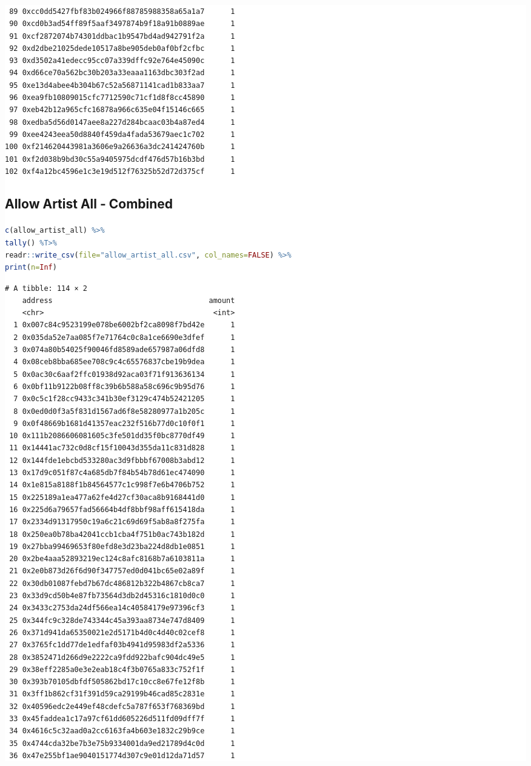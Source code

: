      89 0xcc0dd5427fbf83b024966f88785988358a65a1a7      1
     90 0xcd0b3ad54ff89f5aaf3497874b9f18a91b0889ae      1
     91 0xcf2872074b74301ddbac1b9547bd4ad942791f2a      1
     92 0xd2dbe21025dede10517a8be905deb0af0bf2cfbc      1
     93 0xd3502a41edecc95cc07a339dffc92e764e45090c      1
     94 0xd66ce70a562bc30b203a33eaaa1163dbc303f2ad      1
     95 0xe13d4abee4b304b67c52a56871141cad1b833aa7      1
     96 0xea9fb10809015cfc7712590c71cf1d8f8cc45890      1
     97 0xeb42b12a965cfc16878a966c635e04f15146c665      1
     98 0xedba5d56d0147aee8a227d284bcaac03b4a87ed4      1
     99 0xee4243eea50d8840f459da4fada53679aec1c702      1
    100 0xf214620443981a3606e9a26636a3dc241424760b      1
    101 0xf2d038b9bd30c55a9405975dcdf476d57b16b3bd      1
    102 0xf4a12bc4596e1c3e19d512f76325b52d72d375cf      1

## Allow Artist All - Combined

``` r
c(allow_artist_all) %>%
tally() %T>%
readr::write_csv(file="allow_artist_all.csv", col_names=FALSE) %>%
print(n=Inf)
```

    # A tibble: 114 × 2
        address                                    amount
        <chr>                                       <int>
      1 0x007c84c9523199e078be6002bf2ca8098f7bd42e      1
      2 0x035da52e7aa085f7e71764c0c8a1ce6690e3dfef      1
      3 0x074a80b54025f90046fd8589ade657987a06dfd8      1
      4 0x08ceb8bba685ee708c9c4c65576837cbe19b9dea      1
      5 0x0ac30c6aaf2ffc01938d92aca03f71f913636134      1
      6 0x0bf11b9122b08ff8c39b6b588a58c696c9b95d76      1
      7 0x0c5c1f28cc9433c341b30ef3129c474b52421205      1
      8 0x0ed0d0f3a5f831d1567ad6f8e58280977a1b205c      1
      9 0x0f48669b1681d41357eac232f516b77d0c10f0f1      1
     10 0x111b2086606081605c3fe501dd35f0bc8770df49      1
     11 0x14441ac732c0d8cf15f10043d355da11c831d828      1
     12 0x144fde1ebcbd533280ac3d9fbbbf67008b3abd12      1
     13 0x17d9c051f87c4a685db7f84b54b78d61ec474090      1
     14 0x1e815a8188f1b84564577c1c998f7e6b4706b752      1
     15 0x225189a1ea477a62fe4d27cf30aca8b9168441d0      1
     16 0x225d6a79657fad56664b4df8bbf98aff615418da      1
     17 0x2334d91317950c19a6c21c69d69f5ab8a8f275fa      1
     18 0x250ea0b78ba42041ccb1cba4f751b0ac743b182d      1
     19 0x27bba99469653f80efd8e3d23ba224d8db1e0851      1
     20 0x2be4aaa52893219ec124c8afc8168b7a6103811a      1
     21 0x2e0b873d26f6d90f347757ed0d041bc65e02a89f      1
     22 0x30db01087febd7b67dc486812b322b4867cb8ca7      1
     23 0x33d9cd50b4e87fb73564d3db2d45316c1810d0c0      1
     24 0x3433c2753da24df566ea14c40584179e97396cf3      1
     25 0x344fc9c328de743344c45a393aa8734e747d8409      1
     26 0x371d941da65350021e2d5171b4d0c4d40c02cef8      1
     27 0x3765fc1dd77de1edfaf03b4941d95983df2a5336      1
     28 0x3852471d266d9e2222ca9fdd922bafc904dc49e5      1
     29 0x38eff2285a0e3e2eab18c4f3b0765a833c752f1f      1
     30 0x393b70105dbfdf505862bd17c10cc8e67fe12f8b      1
     31 0x3ff1b862cf31f391d59ca29199b46cad85c2831e      1
     32 0x40596edc2e449ef48cdefc5a787f653f768369bd      1
     33 0x45faddea1c17a97cf61dd605226d511fd09dff7f      1
     34 0x4616c5c32aad0a2cc6163fa4b603e1832c29b9ce      1
     35 0x4744cda32be7b3e75b9334001da9ed21789d4c0d      1
     36 0x47e255bf1ae9040151774d307c9e01d12da71d57      1